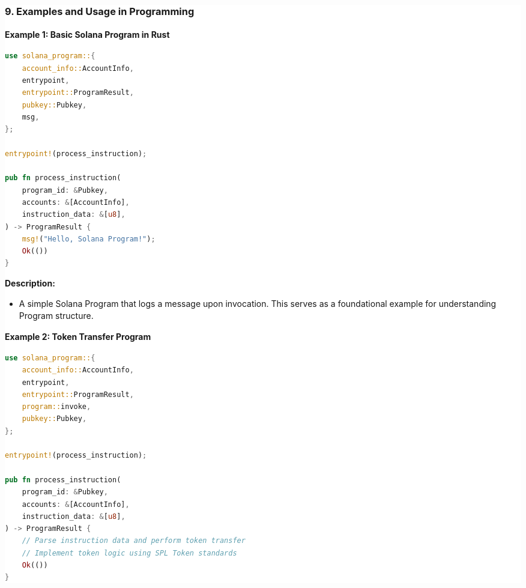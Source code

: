 
### **9. Examples and Usage in Programming**

**Example 1: Basic Solana Program in Rust**

```rust
use solana_program::{
    account_info::AccountInfo,
    entrypoint,
    entrypoint::ProgramResult,
    pubkey::Pubkey,
    msg,
};

entrypoint!(process_instruction);

pub fn process_instruction(
    program_id: &Pubkey,
    accounts: &[AccountInfo],
    instruction_data: &[u8],
) -> ProgramResult {
    msg!("Hello, Solana Program!");
    Ok(())
}
```

**Description:**
- A simple Solana Program that logs a message upon invocation. This serves as a foundational example for understanding Program structure.

**Example 2: Token Transfer Program**

```rust
use solana_program::{
    account_info::AccountInfo,
    entrypoint,
    entrypoint::ProgramResult,
    program::invoke,
    pubkey::Pubkey,
};

entrypoint!(process_instruction);

pub fn process_instruction(
    program_id: &Pubkey,
    accounts: &[AccountInfo],
    instruction_data: &[u8],
) -> ProgramResult {
    // Parse instruction data and perform token transfer
    // Implement token logic using SPL Token standards
    Ok(())
}
```
